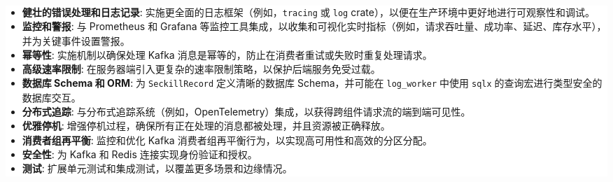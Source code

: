 *   **健壮的错误处理和日志记录**: 实施更全面的日志框架（例如，`tracing` 或 `log` crate），以便在生产环境中更好地进行可观察性和调试。
*   **监控和警报**: 与 Prometheus 和 Grafana 等监控工具集成，以收集和可视化实时指标（例如，请求吞吐量、成功率、延迟、库存水平），并为关键事件设置警报。
*   **幂等性**: 实施机制以确保处理 Kafka 消息是幂等的，防止在消费者重试或失败时重复处理请求。
*   **高级速率限制**: 在服务器端引入更复杂的速率限制策略，以保护后端服务免受过载。
*   **数据库 Schema 和 ORM**: 为 `SeckillRecord` 定义清晰的数据库 Schema，并可能在 `log_worker` 中使用 `sqlx` 的查询宏进行类型安全的数据库交互。
*   **分布式追踪**: 与分布式追踪系统（例如，OpenTelemetry）集成，以获得跨组件请求流的端到端可见性。
*   **优雅停机**: 增强停机过程，确保所有正在处理的消息都被处理，并且资源被正确释放。
*   **消费者组再平衡**: 监控和优化 Kafka 消费者组再平衡行为，以实现高可用性和高效的分区分配。
*   **安全性**: 为 Kafka 和 Redis 连接实现身份验证和授权。
*   **测试**: 扩展单元测试和集成测试，以覆盖更多场景和边缘情况。
